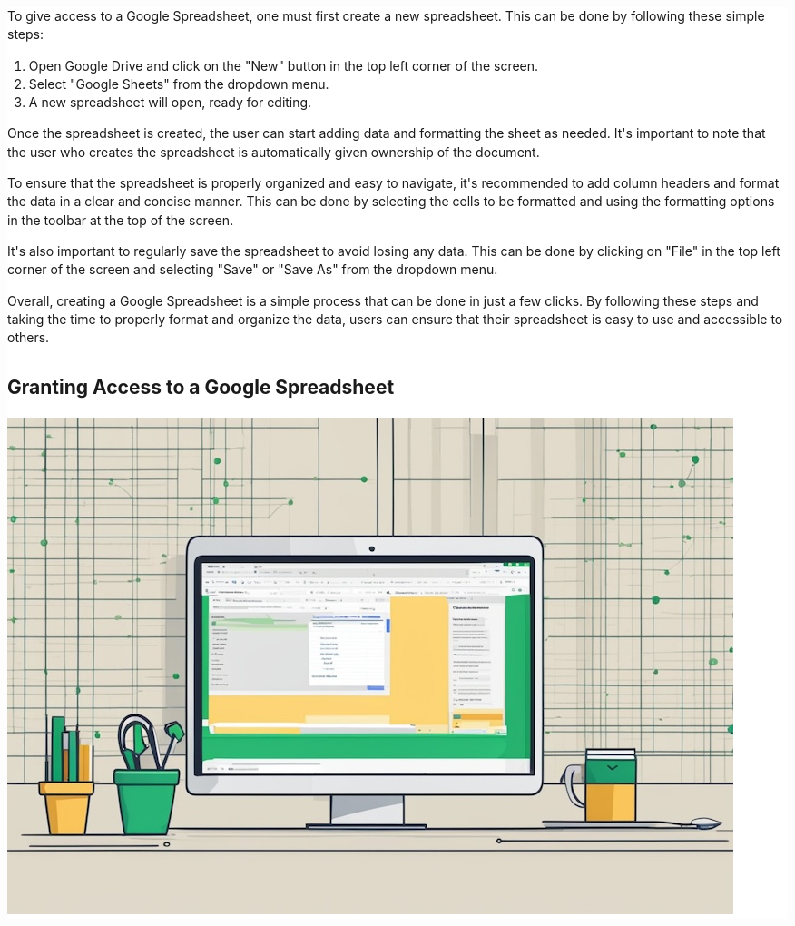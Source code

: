 To give access to a Google Spreadsheet, one must first create a new spreadsheet. This can be done by following these simple steps:

1. Open Google Drive and click on the "New" button in the top left corner of the screen.
2. Select "Google Sheets" from the dropdown menu.
3. A new spreadsheet will open, ready for editing.

Once the spreadsheet is created, the user can start adding data and formatting the sheet as needed. It's important to note that the user who creates the spreadsheet is automatically given ownership of the document.

To ensure that the spreadsheet is properly organized and easy to navigate, it's recommended to add column headers and format the data in a clear and concise manner. This can be done by selecting the cells to be formatted and using the formatting options in the toolbar at the top of the screen.

It's also important to regularly save the spreadsheet to avoid losing any data. This can be done by clicking on "File" in the top left corner of the screen and selecting "Save" or "Save As" from the dropdown menu.

Overall, creating a Google Spreadsheet is a simple process that can be done in just a few clicks. By following these steps and taking the time to properly format and organize the data, users can ensure that their spreadsheet is easy to use and accessible to others.

## Granting Access to a Google Spreadsheet

![computer monitor stood against a wall, displaying spreadsheets](/img/google-sheets/grant-access-to-google-spreadsheet.jpeg)
